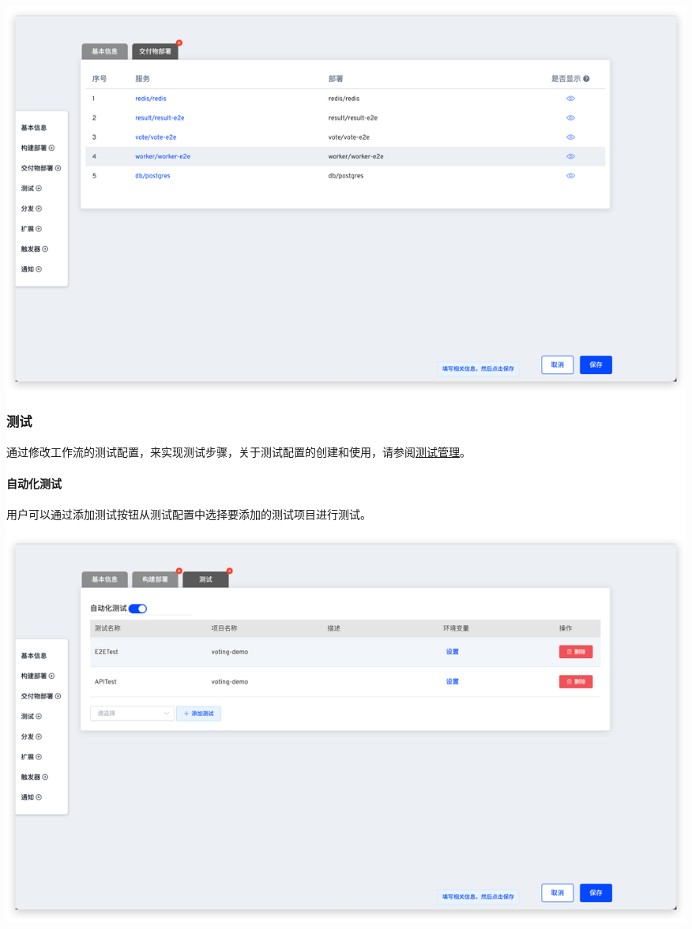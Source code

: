 ![workflow](./_images/workflow_artifact.png)


### 测试

通过修改工作流的测试配置，来实现测试步骤，关于测试配置的创建和使用，请参阅[测试管理](/v1.10.0/project/test/)。

#### 自动化测试

用户可以通过添加测试按钮从测试配置中选择要添加的测试项目进行测试。

![workflow](./_images/workflow_test.png)
